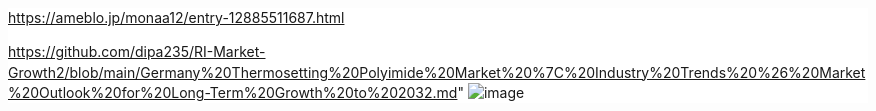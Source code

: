<a href=https://ameblo.jp/monaa12/entry-12885511687.html>https://ameblo.jp/monaa12/entry-12885511687.html</a>

<a href=https://github.com/dipa235/RI-Market-Growth2/blob/main/Germany%20Thermosetting%20Polyimide%20Market%20%7C%20Industry%20Trends%20%26%20Market%20Outlook%20for%20Long-Term%20Growth%20to%202032.md>https://github.com/dipa235/RI-Market-Growth2/blob/main/Germany%20Thermosetting%20Polyimide%20Market%20%7C%20Industry%20Trends%20%26%20Market%20Outlook%20for%20Long-Term%20Growth%20to%202032.md</a>"
![image](https://github.com/user-attachments/assets/30255582-f37d-4f90-96ee-fe84dfc7765a)
